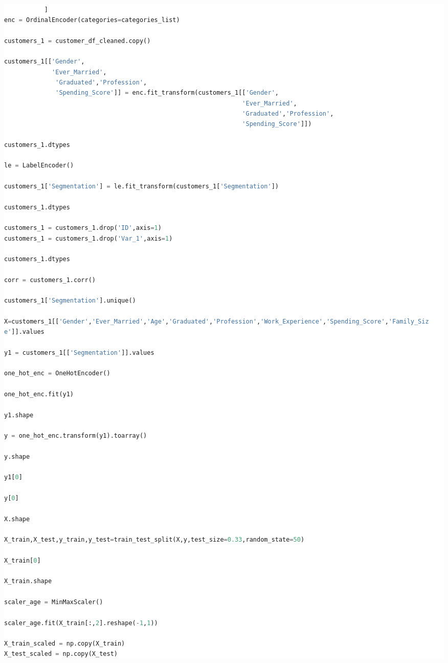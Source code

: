 ```python
           ]
enc = OrdinalEncoder(categories=categories_list)

customers_1 = customer_df_cleaned.copy()

customers_1[['Gender',
             'Ever_Married',
              'Graduated','Profession',
              'Spending_Score']] = enc.fit_transform(customers_1[['Gender',
                                                                 'Ever_Married',
                                                                 'Graduated','Profession',
                                                                 'Spending_Score']])

customers_1.dtypes

le = LabelEncoder()

customers_1['Segmentation'] = le.fit_transform(customers_1['Segmentation'])

customers_1.dtypes

customers_1 = customers_1.drop('ID',axis=1)
customers_1 = customers_1.drop('Var_1',axis=1)

customers_1.dtypes

corr = customers_1.corr()

customers_1['Segmentation'].unique()

X=customers_1[['Gender','Ever_Married','Age','Graduated','Profession','Work_Experience','Spending_Score','Family_Size']].values

y1 = customers_1[['Segmentation']].values

one_hot_enc = OneHotEncoder()

one_hot_enc.fit(y1)

y1.shape

y = one_hot_enc.transform(y1).toarray()

y.shape

y1[0]

y[0]

X.shape

X_train,X_test,y_train,y_test=train_test_split(X,y,test_size=0.33,random_state=50)

X_train[0]

X_train.shape

scaler_age = MinMaxScaler()

scaler_age.fit(X_train[:,2].reshape(-1,1))

X_train_scaled = np.copy(X_train)
X_test_scaled = np.copy(X_test)
```